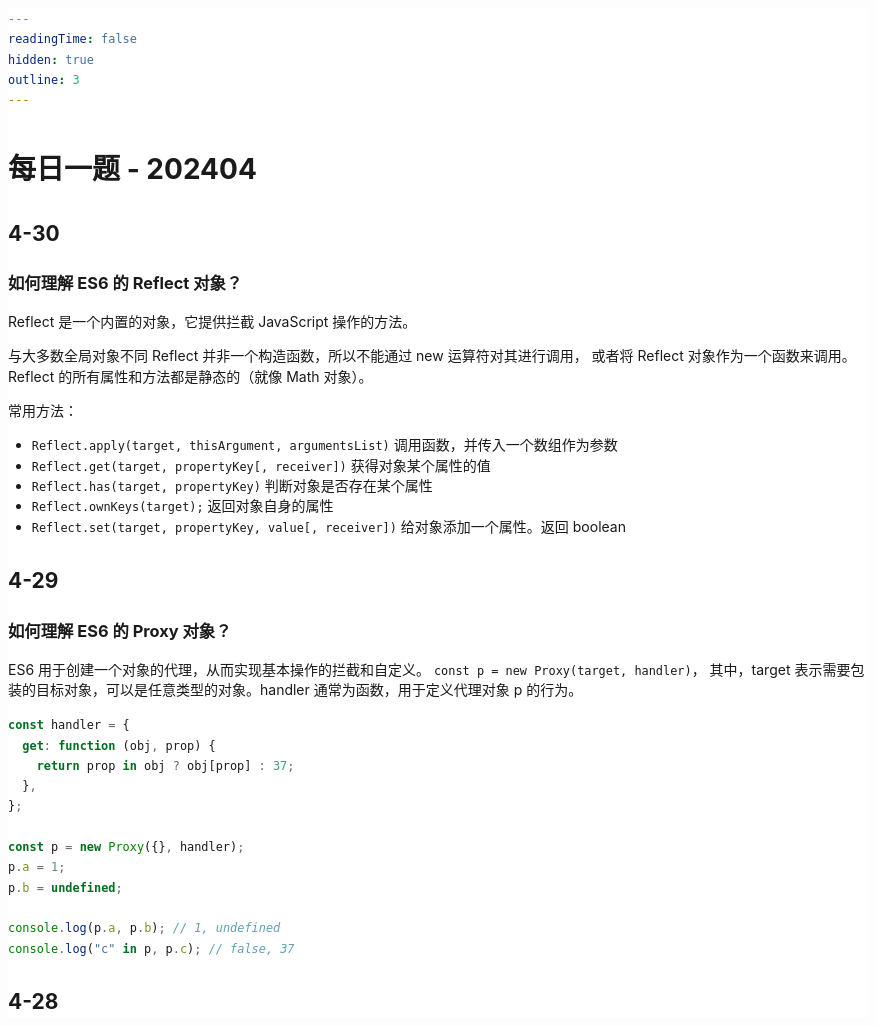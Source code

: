 ```yaml
---
readingTime: false
hidden: true
outline: 3
---
```


# 每日一题 - 202404

## 4-30

### 如何理解 ES6 的 Reflect 对象？

Reflect 是一个内置的对象，它提供拦截 JavaScript 操作的方法。

与大多数全局对象不同 Reflect 并非一个构造函数，所以不能通过 new 运算符对其进行调用，
或者将 Reflect 对象作为一个函数来调用。Reflect 的所有属性和方法都是静态的（就像 Math 对象）。

常用方法：
- `Reflect.apply(target, thisArgument, argumentsList)`  调用函数，并传入一个数组作为参数
- `Reflect.get(target, propertyKey[, receiver])`   获得对象某个属性的值
- `Reflect.has(target, propertyKey)`    判断对象是否存在某个属性
- `Reflect.ownKeys(target);`    返回对象自身的属性
- `Reflect.set(target, propertyKey, value[, receiver])`    给对象添加一个属性。返回 boolean

## 4-29

### 如何理解 ES6 的 Proxy 对象？

ES6 用于创建一个对象的代理，从而实现基本操作的拦截和自定义。 `const p = new Proxy(target, handler)`，
其中，target 表示需要包装的目标对象，可以是任意类型的对象。handler 通常为函数，用于定义代理对象 p 的行为。

```javascript
const handler = {
  get: function (obj, prop) {
    return prop in obj ? obj[prop] : 37;
  },
};

const p = new Proxy({}, handler);
p.a = 1;
p.b = undefined;

console.log(p.a, p.b); // 1, undefined
console.log("c" in p, p.c); // false, 37

```

## 4-28
